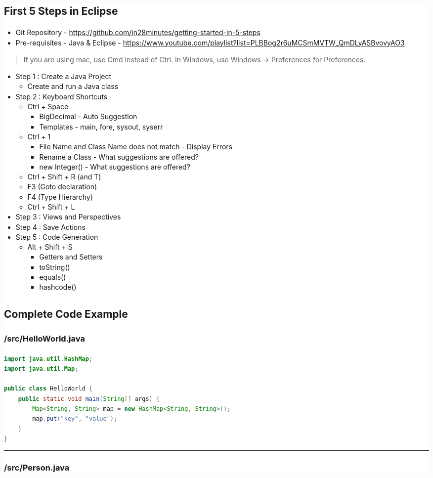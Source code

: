 
## First 5 Steps in Eclipse

- Git Repository - https://github.com/in28minutes/getting-started-in-5-steps
- Pre-requisites - Java & Eclipse - https://www.youtube.com/playlist?list=PLBBog2r6uMCSmMVTW_QmDLyASBvovyAO3

> If you are using mac, use Cmd instead of Ctrl. 
> In Windows, use Windows -> Preferences for Preferences.

- Step 1 : Create a Java Project 
  - Create and run a Java class
- Step 2 : Keyboard Shortcuts
  - Ctrl + Space
    - BigDecimal - Auto Suggestion
    - Templates - main, fore, sysout, syserr
  - Ctrl + 1
    - File Name and Class Name does not match - Display Errors
    - Rename a Class - What suggestions are offered?
    - new Integer() - What suggestions are offered?
  - Ctrl + Shift + R (and T)
  - F3 (Goto declaration)
  - F4 (Type Hierarchy)
  - Ctrl + Shift + L
- Step 3 : Views and Perspectives
- Step 4 : Save Actions
- Step 5 : Code Generation
    - Alt + Shift + S
      - Getters and Setters
      - toString()
      - equals()
      - hashcode()

## Complete Code Example


### /src/HelloWorld.java

```java
import java.util.HashMap;
import java.util.Map;

public class HelloWorld {
	public static void main(String[] args) {
		Map<String, String> map = new HashMap<String, String>();
		map.put("key", "value");
	}
}
```
---

### /src/Person.java

